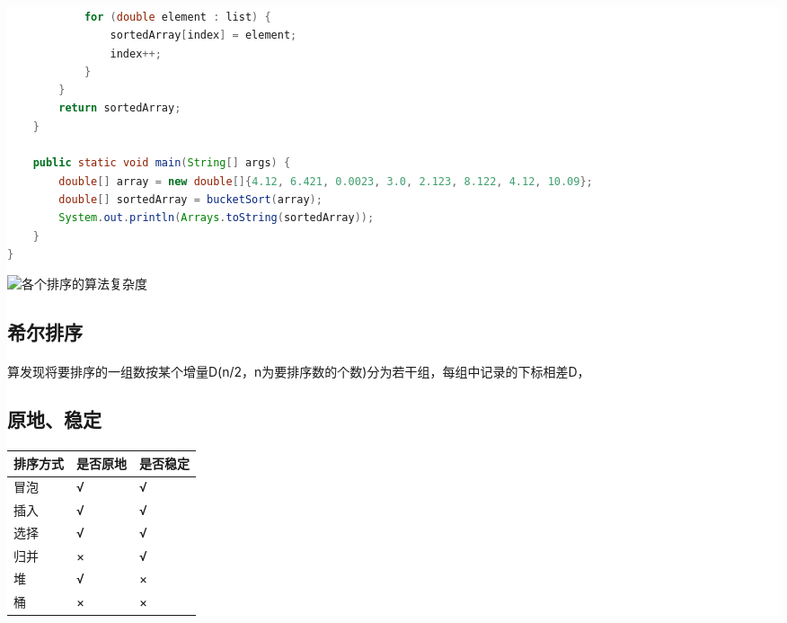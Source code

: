 ```java
            for (double element : list) {
                sortedArray[index] = element;
                index++;
            }
        }
        return sortedArray;
    }

    public static void main(String[] args) {
        double[] array = new double[]{4.12, 6.421, 0.0023, 3.0, 2.123, 8.122, 4.12, 10.09};
        double[] sortedArray = bucketSort(array);
        System.out.println(Arrays.toString(sortedArray));
    }
}
```

![各个排序的算法复杂度](https://img-blog.csdnimg.cn/20190828222358183.png?x-oss-process=image/watermark,type_ZmFuZ3poZW5naGVpdGk,shadow_10,text_aHR0cHM6Ly9ibG9nLmNzZG4ubmV0L3FxXzQzMTgzNTI3,size_16,color_FFFFFF,t_70)

## 希尔排序

算发现将要排序的一组数按某个增量D(n/2，n为要排序数的个数)分为若干组，每组中记录的下标相差D，

## 原地、稳定

| 排序方式 | 是否原地 | 是否稳定 |
|------|------|------|
| 冒泡   | √    | √    |
| 插入   | √    | √    |
| 选择   | √    | √    |
| 归并   | ×    | √    |
| 堆    | √    | ×    |
| 桶    | ×    | ×    |
